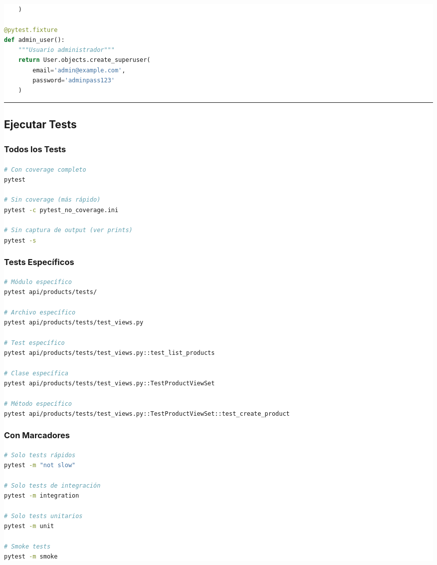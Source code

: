 ```python
    )

@pytest.fixture
def admin_user():
    """Usuario administrador"""
    return User.objects.create_superuser(
        email='admin@example.com',
        password='adminpass123'
    )
```

---

## Ejecutar Tests

### Todos los Tests

```bash
# Con coverage completo
pytest

# Sin coverage (más rápido)
pytest -c pytest_no_coverage.ini

# Sin captura de output (ver prints)
pytest -s
```

### Tests Específicos

```bash
# Módulo específico
pytest api/products/tests/

# Archivo específico
pytest api/products/tests/test_views.py

# Test específico
pytest api/products/tests/test_views.py::test_list_products

# Clase específica
pytest api/products/tests/test_views.py::TestProductViewSet

# Método específico
pytest api/products/tests/test_views.py::TestProductViewSet::test_create_product
```

### Con Marcadores

```bash
# Solo tests rápidos
pytest -m "not slow"

# Solo tests de integración
pytest -m integration

# Solo tests unitarios
pytest -m unit

# Smoke tests
pytest -m smoke
```

